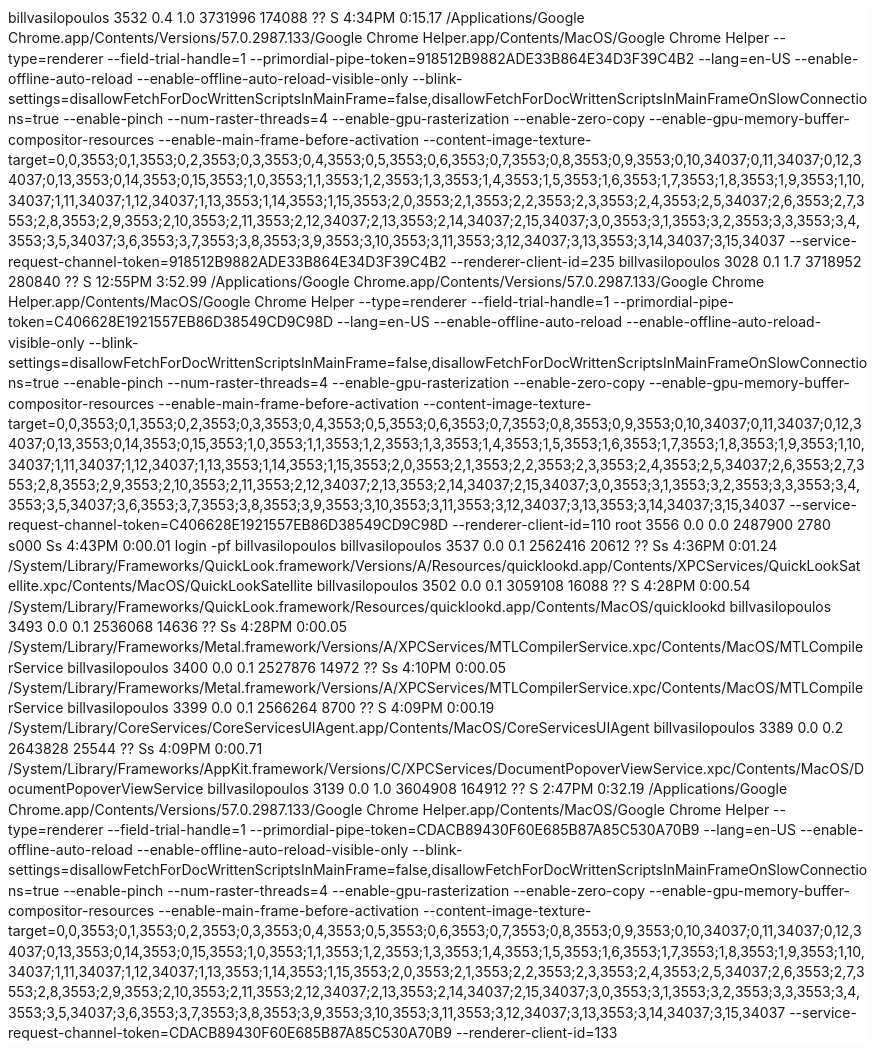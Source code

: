 billvasilopoulos  3532   0.4  1.0  3731996 174088   ??  S     4:34PM   0:15.17 /Applications/Google Chrome.app/Contents/Versions/57.0.2987.133/Google Chrome Helper.app/Contents/MacOS/Google Chrome Helper --type=renderer --field-trial-handle=1 --primordial-pipe-token=918512B9882ADE33B864E34D3F39C4B2 --lang=en-US --enable-offline-auto-reload --enable-offline-auto-reload-visible-only --blink-settings=disallowFetchForDocWrittenScriptsInMainFrame=false,disallowFetchForDocWrittenScriptsInMainFrameOnSlowConnections=true --enable-pinch --num-raster-threads=4 --enable-gpu-rasterization --enable-zero-copy --enable-gpu-memory-buffer-compositor-resources --enable-main-frame-before-activation --content-image-texture-target=0,0,3553;0,1,3553;0,2,3553;0,3,3553;0,4,3553;0,5,3553;0,6,3553;0,7,3553;0,8,3553;0,9,3553;0,10,34037;0,11,34037;0,12,34037;0,13,3553;0,14,3553;0,15,3553;1,0,3553;1,1,3553;1,2,3553;1,3,3553;1,4,3553;1,5,3553;1,6,3553;1,7,3553;1,8,3553;1,9,3553;1,10,34037;1,11,34037;1,12,34037;1,13,3553;1,14,3553;1,15,3553;2,0,3553;2,1,3553;2,2,3553;2,3,3553;2,4,3553;2,5,34037;2,6,3553;2,7,3553;2,8,3553;2,9,3553;2,10,3553;2,11,3553;2,12,34037;2,13,3553;2,14,34037;2,15,34037;3,0,3553;3,1,3553;3,2,3553;3,3,3553;3,4,3553;3,5,34037;3,6,3553;3,7,3553;3,8,3553;3,9,3553;3,10,3553;3,11,3553;3,12,34037;3,13,3553;3,14,34037;3,15,34037 --service-request-channel-token=918512B9882ADE33B864E34D3F39C4B2 --renderer-client-id=235
billvasilopoulos  3028   0.1  1.7  3718952 280840   ??  S    12:55PM   3:52.99 /Applications/Google Chrome.app/Contents/Versions/57.0.2987.133/Google Chrome Helper.app/Contents/MacOS/Google Chrome Helper --type=renderer --field-trial-handle=1 --primordial-pipe-token=C406628E1921557EB86D38549CD9C98D --lang=en-US --enable-offline-auto-reload --enable-offline-auto-reload-visible-only --blink-settings=disallowFetchForDocWrittenScriptsInMainFrame=false,disallowFetchForDocWrittenScriptsInMainFrameOnSlowConnections=true --enable-pinch --num-raster-threads=4 --enable-gpu-rasterization --enable-zero-copy --enable-gpu-memory-buffer-compositor-resources --enable-main-frame-before-activation --content-image-texture-target=0,0,3553;0,1,3553;0,2,3553;0,3,3553;0,4,3553;0,5,3553;0,6,3553;0,7,3553;0,8,3553;0,9,3553;0,10,34037;0,11,34037;0,12,34037;0,13,3553;0,14,3553;0,15,3553;1,0,3553;1,1,3553;1,2,3553;1,3,3553;1,4,3553;1,5,3553;1,6,3553;1,7,3553;1,8,3553;1,9,3553;1,10,34037;1,11,34037;1,12,34037;1,13,3553;1,14,3553;1,15,3553;2,0,3553;2,1,3553;2,2,3553;2,3,3553;2,4,3553;2,5,34037;2,6,3553;2,7,3553;2,8,3553;2,9,3553;2,10,3553;2,11,3553;2,12,34037;2,13,3553;2,14,34037;2,15,34037;3,0,3553;3,1,3553;3,2,3553;3,3,3553;3,4,3553;3,5,34037;3,6,3553;3,7,3553;3,8,3553;3,9,3553;3,10,3553;3,11,3553;3,12,34037;3,13,3553;3,14,34037;3,15,34037 --service-request-channel-token=C406628E1921557EB86D38549CD9C98D --renderer-client-id=110
root              3556   0.0  0.0  2487900   2780 s000  Ss    4:43PM   0:00.01 login -pf billvasilopoulos
billvasilopoulos  3537   0.0  0.1  2562416  20612   ??  Ss    4:36PM   0:01.24 /System/Library/Frameworks/QuickLook.framework/Versions/A/Resources/quicklookd.app/Contents/XPCServices/QuickLookSatellite.xpc/Contents/MacOS/QuickLookSatellite
billvasilopoulos  3502   0.0  0.1  3059108  16088   ??  S     4:28PM   0:00.54 /System/Library/Frameworks/QuickLook.framework/Resources/quicklookd.app/Contents/MacOS/quicklookd
billvasilopoulos  3493   0.0  0.1  2536068  14636   ??  Ss    4:28PM   0:00.05 /System/Library/Frameworks/Metal.framework/Versions/A/XPCServices/MTLCompilerService.xpc/Contents/MacOS/MTLCompilerService
billvasilopoulos  3400   0.0  0.1  2527876  14972   ??  Ss    4:10PM   0:00.05 /System/Library/Frameworks/Metal.framework/Versions/A/XPCServices/MTLCompilerService.xpc/Contents/MacOS/MTLCompilerService
billvasilopoulos  3399   0.0  0.1  2566264   8700   ??  S     4:09PM   0:00.19 /System/Library/CoreServices/CoreServicesUIAgent.app/Contents/MacOS/CoreServicesUIAgent
billvasilopoulos  3389   0.0  0.2  2643828  25544   ??  Ss    4:09PM   0:00.71 /System/Library/Frameworks/AppKit.framework/Versions/C/XPCServices/DocumentPopoverViewService.xpc/Contents/MacOS/DocumentPopoverViewService
billvasilopoulos  3139   0.0  1.0  3604908 164912   ??  S     2:47PM   0:32.19 /Applications/Google Chrome.app/Contents/Versions/57.0.2987.133/Google Chrome Helper.app/Contents/MacOS/Google Chrome Helper --type=renderer --field-trial-handle=1 --primordial-pipe-token=CDACB89430F60E685B87A85C530A70B9 --lang=en-US --enable-offline-auto-reload --enable-offline-auto-reload-visible-only --blink-settings=disallowFetchForDocWrittenScriptsInMainFrame=false,disallowFetchForDocWrittenScriptsInMainFrameOnSlowConnections=true --enable-pinch --num-raster-threads=4 --enable-gpu-rasterization --enable-zero-copy --enable-gpu-memory-buffer-compositor-resources --enable-main-frame-before-activation --content-image-texture-target=0,0,3553;0,1,3553;0,2,3553;0,3,3553;0,4,3553;0,5,3553;0,6,3553;0,7,3553;0,8,3553;0,9,3553;0,10,34037;0,11,34037;0,12,34037;0,13,3553;0,14,3553;0,15,3553;1,0,3553;1,1,3553;1,2,3553;1,3,3553;1,4,3553;1,5,3553;1,6,3553;1,7,3553;1,8,3553;1,9,3553;1,10,34037;1,11,34037;1,12,34037;1,13,3553;1,14,3553;1,15,3553;2,0,3553;2,1,3553;2,2,3553;2,3,3553;2,4,3553;2,5,34037;2,6,3553;2,7,3553;2,8,3553;2,9,3553;2,10,3553;2,11,3553;2,12,34037;2,13,3553;2,14,34037;2,15,34037;3,0,3553;3,1,3553;3,2,3553;3,3,3553;3,4,3553;3,5,34037;3,6,3553;3,7,3553;3,8,3553;3,9,3553;3,10,3553;3,11,3553;3,12,34037;3,13,3553;3,14,34037;3,15,34037 --service-request-channel-token=CDACB89430F60E685B87A85C530A70B9 --renderer-client-id=133
